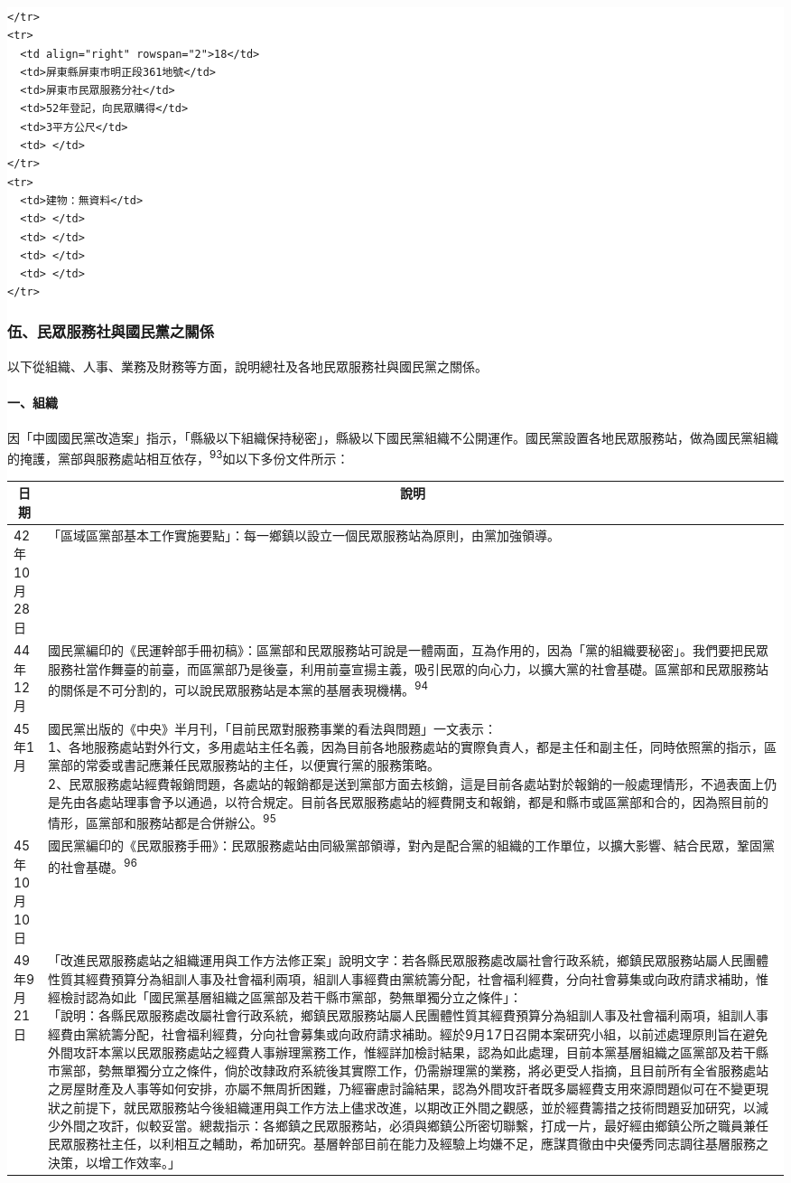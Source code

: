     </tr>
    <tr>
      <td align="right" rowspan="2">18</td>
      <td>屏東縣屏東市明正段361地號</td>
      <td>屏東市民眾服務分社</td>
      <td>52年登記，向民眾購得</td>
      <td>3平方公尺</td>
      <td> </td>
    </tr>
    <tr>
      <td>建物：無資料</td>
      <td> </td>
      <td> </td>
      <td> </td>
      <td> </td>
    </tr>
  </tbody>
</table>

### 伍、民眾服務社與國民黨之關係

以下從組織、人事、業務及財務等方面，說明總社及各地民眾服務社與國民黨之關係。

#### 一、組織

因「中國國民黨改造案」指示，「縣級以下組織保持秘密」，縣級以下國民黨組織不公開運作。國民黨設置各地民眾服務站，做為國民黨組織的掩護，黨部與服務處站相互依存，<sup>93</sup>如以下多份文件所示：

<table class="table table-bordered table-hover table-condensed">
  <thead>
    <tr>
      <th>日期</th>
      <th>說明</th>
    </tr>
  </thead>
  <tbody>
    <tr>
      <td>42年10月28日</td>
      <td>「區域區黨部基本工作實施要點」：每一鄉鎮以設立一個民眾服務站為原則，由黨加強領導。</td>
    </tr>
    <tr>
      <td>44年12月</td>
      <td>國民黨編印的《民運幹部手冊初稿》：區黨部和民眾服務站可說是一體兩面，互為作用的，因為「黨的組織要秘密」。我們要把民眾服務社當作舞臺的前臺，而區黨部乃是後臺，利用前臺宣揚主義，吸引民眾的向心力，以擴大黨的社會基礎。區黨部和民眾服務站的關係是不可分割的，可以說民眾服務站是本黨的基層表現機構。<sup>94</sup></td>
    </tr>
    <tr>
      <td>45年1月</td>
      <td>國民黨出版的《中央》半月刊，「目前民眾對服務事業的看法與問題」一文表示：<br/>1、各地服務處站對外行文，多用處站主任名義，因為目前各地服務處站的實際負責人，都是主任和副主任，同時依照黨的指示，區黨部的常委或書記應兼任民眾服務站的主任，以便實行黨的服務策略。<br/>2、民眾服務處站經費報銷問題，各處站的報銷都是送到黨部方面去核銷，這是目前各處站對於報銷的一般處理情形，不過表面上仍是先由各處站理事會予以通過，以符合規定。目前各民眾服務處站的經費開支和報銷，都是和縣市或區黨部和合的，因為照目前的情形，區黨部和服務站都是合併辦公。<sup>95</sup></td>
    </tr>
    <tr>
      <td>45年10月10日</td>
      <td>國民黨編印的《民眾服務手冊》：民眾服務處站由同級黨部領導，對內是配合黨的組織的工作單位，以擴大影響、結合民眾，鞏固黨的社會基礎。<sup>96</sup></td>
    </tr>
    <tr>
      <td>49年9月21日</td>
      <td>「改進民眾服務處站之組織運用與工作方法修正案」說明文字：若各縣民眾服務處改屬社會行政系統，鄉鎮民眾服務站屬人民團體性質其經費預算分為組訓人事及社會福利兩項，組訓人事經費由黨統籌分配，社會福利經費，分向社會募集或向政府請求補助，惟經檢討認為<stron>如此「國民黨基層組織之區黨部及若干縣市黨部，勢無單獨分立之條件」</stron>：<br/>「說明：各縣民眾服務處改屬社會行政系統，鄉鎮民眾服務站屬人民團體性質其經費預算分為組訓人事及社會福利兩項，組訓人事經費由黨統籌分配，社會福利經費，分向社會募集或向政府請求補助。經於9月17日召開本案研究小組，以前述處理原則旨在避免外間攻訐本黨以民眾服務處站之經費人事辦理黨務工作，惟經詳加檢討結果，認為如此處理，目前本黨基層組織之區黨部及若干縣市黨部，勢無單獨分立之條件，倘於改隸政府系統後其實際工作，仍需辦理黨的業務，將必更受人指摘，且目前所有全省服務處站之房屋財產及人事等如何安排，亦屬不無周折困難，乃經審慮討論結果，認為外間攻訐者既多屬經費支用來源問題似可在不變更現狀之前提下，就民眾服務站今後組織運用與工作方法上儘求改進，以期改正外間之觀感，並於經費籌措之技術問題妥加研究，以減少外間之攻訐，似較妥當。總裁指示：各鄉鎮之民眾服務站，必須與鄉鎮公所密切聯繫，打成一片，最好經由鄉鎮公所之職員兼任民眾服務社主任，以利相互之輔助，希加研究。基層幹部目前在能力及經驗上均嫌不足，應謀貫徹由中央優秀同志調往基層服務之決策，以增工作效率。」</td>
    </tr>
